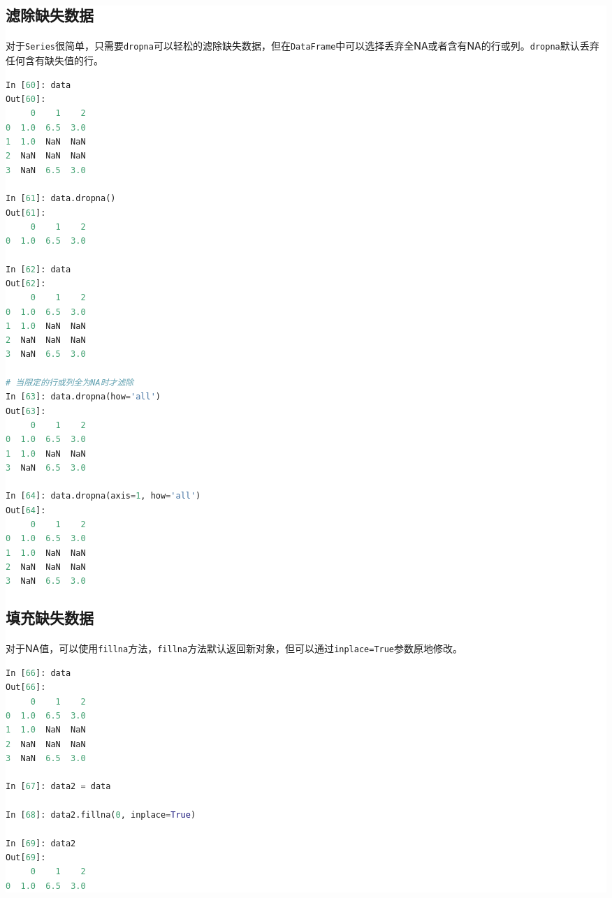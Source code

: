 ## 滤除缺失数据

对于`Series`很简单，只需要`dropna`可以轻松的滤除缺失数据，但在`DataFrame`中可以选择丢弃全NA或者含有NA的行或列。`dropna`默认丢弃任何含有缺失值的行。

```python
In [60]: data
Out[60]:
     0    1    2
0  1.0  6.5  3.0
1  1.0  NaN  NaN
2  NaN  NaN  NaN
3  NaN  6.5  3.0

In [61]: data.dropna()
Out[61]:
     0    1    2
0  1.0  6.5  3.0

In [62]: data
Out[62]:
     0    1    2
0  1.0  6.5  3.0
1  1.0  NaN  NaN
2  NaN  NaN  NaN
3  NaN  6.5  3.0

# 当限定的行或列全为NA时才滤除
In [63]: data.dropna(how='all')
Out[63]:
     0    1    2
0  1.0  6.5  3.0
1  1.0  NaN  NaN
3  NaN  6.5  3.0

In [64]: data.dropna(axis=1, how='all')
Out[64]:
     0    1    2
0  1.0  6.5  3.0
1  1.0  NaN  NaN
2  NaN  NaN  NaN
3  NaN  6.5  3.0
```

## 填充缺失数据

对于NA值，可以使用`fillna`方法，`fillna`方法默认返回新对象，但可以通过`inplace=True`参数原地修改。

```python
In [66]: data
Out[66]:
     0    1    2
0  1.0  6.5  3.0
1  1.0  NaN  NaN
2  NaN  NaN  NaN
3  NaN  6.5  3.0

In [67]: data2 = data

In [68]: data2.fillna(0, inplace=True)

In [69]: data2
Out[69]:
     0    1    2
0  1.0  6.5  3.0
```